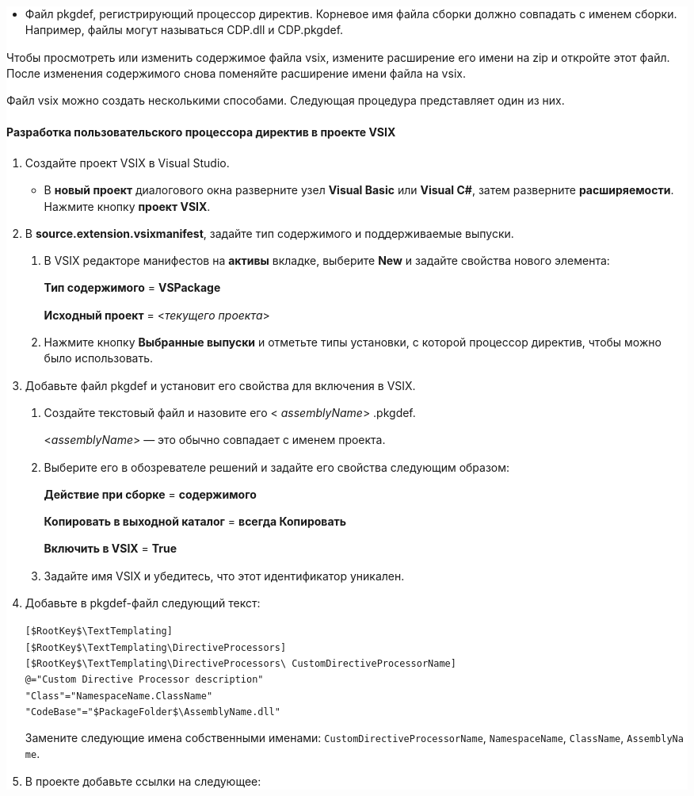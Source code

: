-   Файл pkgdef, регистрирующий процессор директив. Корневое имя файла сборки должно совпадать с именем сборки. Например, файлы могут называться CDP.dll и CDP.pkgdef.

Чтобы просмотреть или изменить содержимое файла vsix, измените расширение его имени на zip и откройте этот файл. После изменения содержимого снова поменяйте расширение имени файла на vsix.

Файл vsix можно создать несколькими способами. Следующая процедура представляет один из них.

#### <a name="to-develop-a-custom-directive-processor-in-a-vsix-project"></a>Разработка пользовательского процессора директив в проекте VSIX

1.  Создайте проект VSIX в Visual Studio.

    -   В **новый проект** диалогового окна разверните узел **Visual Basic** или **Visual C#**, затем разверните **расширяемости**. Нажмите кнопку **проект VSIX**.

2.  В **source.extension.vsixmanifest**, задайте тип содержимого и поддерживаемые выпуски.

    1.  В VSIX редакторе манифестов на **активы** вкладке, выберите **New** и задайте свойства нового элемента:

         **Тип содержимого** = **VSPackage**

         **Исходный проект** = \<*текущего проекта*>

    2.  Нажмите кнопку **Выбранные выпуски** и отметьте типы установки, с которой процессор директив, чтобы можно было использовать.

3.  Добавьте файл pkgdef и установит его свойства для включения в VSIX.

    1.  Создайте текстовый файл и назовите его \< *assemblyName*> .pkgdef.

         \<*assemblyName*> — это обычно совпадает с именем проекта.

    2.  Выберите его в обозревателе решений и задайте его свойства следующим образом:

         **Действие при сборке** = **содержимого**

         **Копировать в выходной каталог** = **всегда Копировать**

         **Включить в VSIX** = **True**

    3.  Задайте имя VSIX и убедитесь, что этот идентификатор уникален.

4.  Добавьте в pkgdef-файл следующий текст:

    ```
    [$RootKey$\TextTemplating]
    [$RootKey$\TextTemplating\DirectiveProcessors]
    [$RootKey$\TextTemplating\DirectiveProcessors\ CustomDirectiveProcessorName]
    @="Custom Directive Processor description"
    "Class"="NamespaceName.ClassName"
    "CodeBase"="$PackageFolder$\AssemblyName.dll"
    ```

     Замените следующие имена собственными именами: `CustomDirectiveProcessorName`, `NamespaceName`, `ClassName`, `AssemblyName`.

5.  В проекте добавьте ссылки на следующее:
